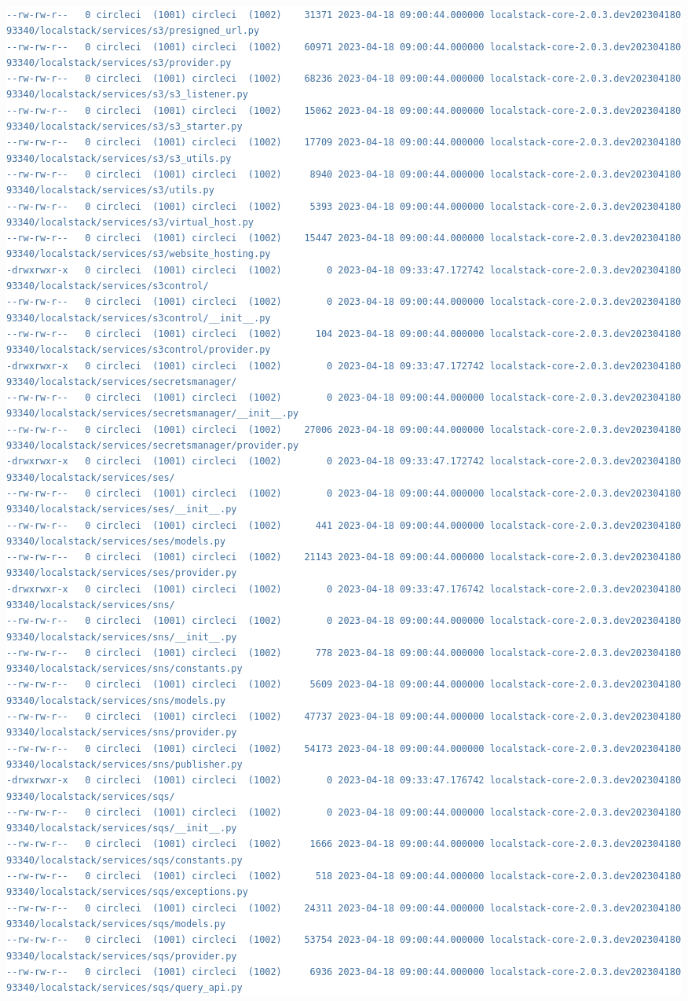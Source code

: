 ```diff
--rw-rw-r--   0 circleci  (1001) circleci  (1002)    31371 2023-04-18 09:00:44.000000 localstack-core-2.0.3.dev20230418093340/localstack/services/s3/presigned_url.py
--rw-rw-r--   0 circleci  (1001) circleci  (1002)    60971 2023-04-18 09:00:44.000000 localstack-core-2.0.3.dev20230418093340/localstack/services/s3/provider.py
--rw-rw-r--   0 circleci  (1001) circleci  (1002)    68236 2023-04-18 09:00:44.000000 localstack-core-2.0.3.dev20230418093340/localstack/services/s3/s3_listener.py
--rw-rw-r--   0 circleci  (1001) circleci  (1002)    15062 2023-04-18 09:00:44.000000 localstack-core-2.0.3.dev20230418093340/localstack/services/s3/s3_starter.py
--rw-rw-r--   0 circleci  (1001) circleci  (1002)    17709 2023-04-18 09:00:44.000000 localstack-core-2.0.3.dev20230418093340/localstack/services/s3/s3_utils.py
--rw-rw-r--   0 circleci  (1001) circleci  (1002)     8940 2023-04-18 09:00:44.000000 localstack-core-2.0.3.dev20230418093340/localstack/services/s3/utils.py
--rw-rw-r--   0 circleci  (1001) circleci  (1002)     5393 2023-04-18 09:00:44.000000 localstack-core-2.0.3.dev20230418093340/localstack/services/s3/virtual_host.py
--rw-rw-r--   0 circleci  (1001) circleci  (1002)    15447 2023-04-18 09:00:44.000000 localstack-core-2.0.3.dev20230418093340/localstack/services/s3/website_hosting.py
-drwxrwxr-x   0 circleci  (1001) circleci  (1002)        0 2023-04-18 09:33:47.172742 localstack-core-2.0.3.dev20230418093340/localstack/services/s3control/
--rw-rw-r--   0 circleci  (1001) circleci  (1002)        0 2023-04-18 09:00:44.000000 localstack-core-2.0.3.dev20230418093340/localstack/services/s3control/__init__.py
--rw-rw-r--   0 circleci  (1001) circleci  (1002)      104 2023-04-18 09:00:44.000000 localstack-core-2.0.3.dev20230418093340/localstack/services/s3control/provider.py
-drwxrwxr-x   0 circleci  (1001) circleci  (1002)        0 2023-04-18 09:33:47.172742 localstack-core-2.0.3.dev20230418093340/localstack/services/secretsmanager/
--rw-rw-r--   0 circleci  (1001) circleci  (1002)        0 2023-04-18 09:00:44.000000 localstack-core-2.0.3.dev20230418093340/localstack/services/secretsmanager/__init__.py
--rw-rw-r--   0 circleci  (1001) circleci  (1002)    27006 2023-04-18 09:00:44.000000 localstack-core-2.0.3.dev20230418093340/localstack/services/secretsmanager/provider.py
-drwxrwxr-x   0 circleci  (1001) circleci  (1002)        0 2023-04-18 09:33:47.172742 localstack-core-2.0.3.dev20230418093340/localstack/services/ses/
--rw-rw-r--   0 circleci  (1001) circleci  (1002)        0 2023-04-18 09:00:44.000000 localstack-core-2.0.3.dev20230418093340/localstack/services/ses/__init__.py
--rw-rw-r--   0 circleci  (1001) circleci  (1002)      441 2023-04-18 09:00:44.000000 localstack-core-2.0.3.dev20230418093340/localstack/services/ses/models.py
--rw-rw-r--   0 circleci  (1001) circleci  (1002)    21143 2023-04-18 09:00:44.000000 localstack-core-2.0.3.dev20230418093340/localstack/services/ses/provider.py
-drwxrwxr-x   0 circleci  (1001) circleci  (1002)        0 2023-04-18 09:33:47.176742 localstack-core-2.0.3.dev20230418093340/localstack/services/sns/
--rw-rw-r--   0 circleci  (1001) circleci  (1002)        0 2023-04-18 09:00:44.000000 localstack-core-2.0.3.dev20230418093340/localstack/services/sns/__init__.py
--rw-rw-r--   0 circleci  (1001) circleci  (1002)      778 2023-04-18 09:00:44.000000 localstack-core-2.0.3.dev20230418093340/localstack/services/sns/constants.py
--rw-rw-r--   0 circleci  (1001) circleci  (1002)     5609 2023-04-18 09:00:44.000000 localstack-core-2.0.3.dev20230418093340/localstack/services/sns/models.py
--rw-rw-r--   0 circleci  (1001) circleci  (1002)    47737 2023-04-18 09:00:44.000000 localstack-core-2.0.3.dev20230418093340/localstack/services/sns/provider.py
--rw-rw-r--   0 circleci  (1001) circleci  (1002)    54173 2023-04-18 09:00:44.000000 localstack-core-2.0.3.dev20230418093340/localstack/services/sns/publisher.py
-drwxrwxr-x   0 circleci  (1001) circleci  (1002)        0 2023-04-18 09:33:47.176742 localstack-core-2.0.3.dev20230418093340/localstack/services/sqs/
--rw-rw-r--   0 circleci  (1001) circleci  (1002)        0 2023-04-18 09:00:44.000000 localstack-core-2.0.3.dev20230418093340/localstack/services/sqs/__init__.py
--rw-rw-r--   0 circleci  (1001) circleci  (1002)     1666 2023-04-18 09:00:44.000000 localstack-core-2.0.3.dev20230418093340/localstack/services/sqs/constants.py
--rw-rw-r--   0 circleci  (1001) circleci  (1002)      518 2023-04-18 09:00:44.000000 localstack-core-2.0.3.dev20230418093340/localstack/services/sqs/exceptions.py
--rw-rw-r--   0 circleci  (1001) circleci  (1002)    24311 2023-04-18 09:00:44.000000 localstack-core-2.0.3.dev20230418093340/localstack/services/sqs/models.py
--rw-rw-r--   0 circleci  (1001) circleci  (1002)    53754 2023-04-18 09:00:44.000000 localstack-core-2.0.3.dev20230418093340/localstack/services/sqs/provider.py
--rw-rw-r--   0 circleci  (1001) circleci  (1002)     6936 2023-04-18 09:00:44.000000 localstack-core-2.0.3.dev20230418093340/localstack/services/sqs/query_api.py
```